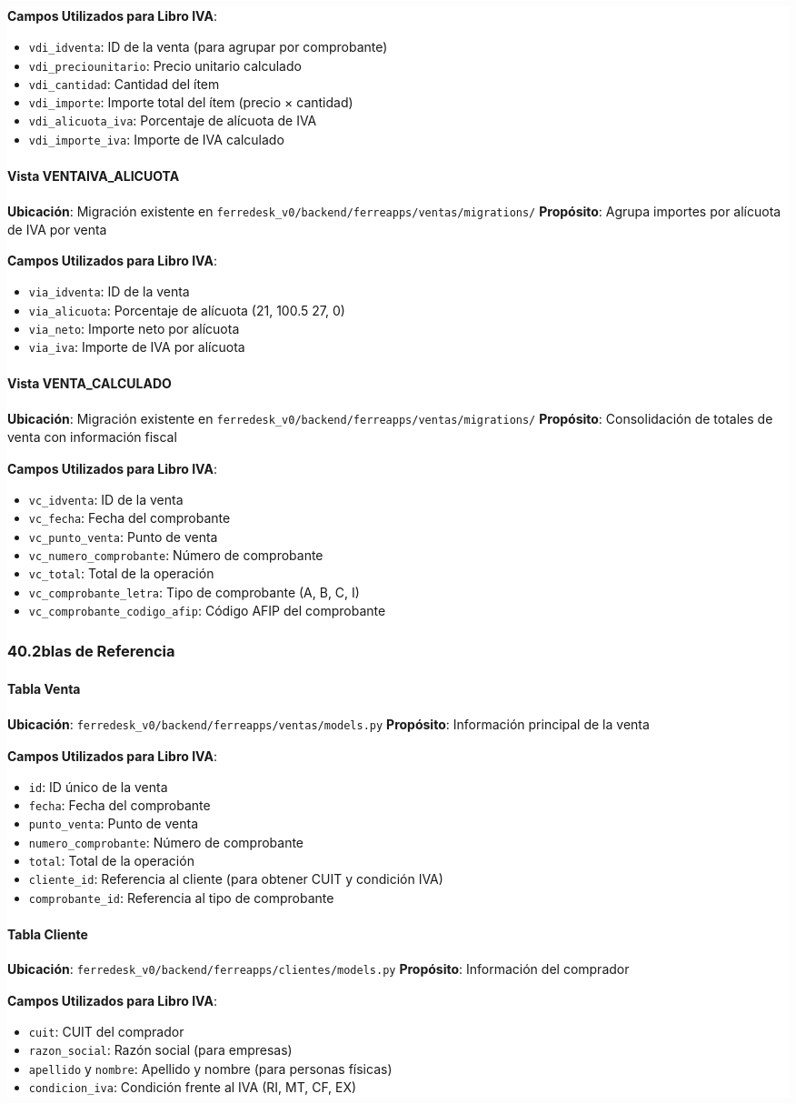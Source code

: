 **Campos Utilizados para Libro IVA**:
- `vdi_idventa`: ID de la venta (para agrupar por comprobante)
- `vdi_preciounitario`: Precio unitario calculado
- `vdi_cantidad`: Cantidad del ítem
- `vdi_importe`: Importe total del ítem (precio × cantidad)
- `vdi_alicuota_iva`: Porcentaje de alícuota de IVA
- `vdi_importe_iva`: Importe de IVA calculado

#### Vista VENTAIVA_ALICUOTA
**Ubicación**: Migración existente en `ferredesk_v0/backend/ferreapps/ventas/migrations/`
**Propósito**: Agrupa importes por alícuota de IVA por venta

**Campos Utilizados para Libro IVA**:
- `via_idventa`: ID de la venta
- `via_alicuota`: Porcentaje de alícuota (21, 100.5 27, 0)
- `via_neto`: Importe neto por alícuota
- `via_iva`: Importe de IVA por alícuota

#### Vista VENTA_CALCULADO
**Ubicación**: Migración existente en `ferredesk_v0/backend/ferreapps/ventas/migrations/`
**Propósito**: Consolidación de totales de venta con información fiscal

**Campos Utilizados para Libro IVA**:
- `vc_idventa`: ID de la venta
- `vc_fecha`: Fecha del comprobante
- `vc_punto_venta`: Punto de venta
- `vc_numero_comprobante`: Número de comprobante
- `vc_total`: Total de la operación
- `vc_comprobante_letra`: Tipo de comprobante (A, B, C, I)
- `vc_comprobante_codigo_afip`: Código AFIP del comprobante

### 40.2blas de Referencia

#### Tabla Venta
**Ubicación**: `ferredesk_v0/backend/ferreapps/ventas/models.py`
**Propósito**: Información principal de la venta

**Campos Utilizados para Libro IVA**:
- `id`: ID único de la venta
- `fecha`: Fecha del comprobante
- `punto_venta`: Punto de venta
- `numero_comprobante`: Número de comprobante
- `total`: Total de la operación
- `cliente_id`: Referencia al cliente (para obtener CUIT y condición IVA)
- `comprobante_id`: Referencia al tipo de comprobante

#### Tabla Cliente
**Ubicación**: `ferredesk_v0/backend/ferreapps/clientes/models.py`
**Propósito**: Información del comprador

**Campos Utilizados para Libro IVA**:
- `cuit`: CUIT del comprador
- `razon_social`: Razón social (para empresas)
- `apellido` y `nombre`: Apellido y nombre (para personas físicas)
- `condicion_iva`: Condición frente al IVA (RI, MT, CF, EX)

